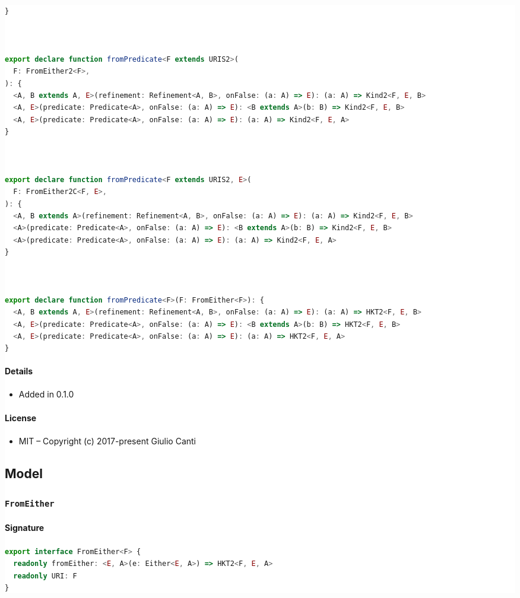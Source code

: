 ```typescript
}



export declare function fromPredicate<F extends URIS2>(
  F: FromEither2<F>,
): {
  <A, B extends A, E>(refinement: Refinement<A, B>, onFalse: (a: A) => E): (a: A) => Kind2<F, E, B>
  <A, E>(predicate: Predicate<A>, onFalse: (a: A) => E): <B extends A>(b: B) => Kind2<F, E, B>
  <A, E>(predicate: Predicate<A>, onFalse: (a: A) => E): (a: A) => Kind2<F, E, A>
}



export declare function fromPredicate<F extends URIS2, E>(
  F: FromEither2C<F, E>,
): {
  <A, B extends A>(refinement: Refinement<A, B>, onFalse: (a: A) => E): (a: A) => Kind2<F, E, B>
  <A>(predicate: Predicate<A>, onFalse: (a: A) => E): <B extends A>(b: B) => Kind2<F, E, B>
  <A>(predicate: Predicate<A>, onFalse: (a: A) => E): (a: A) => Kind2<F, E, A>
}



export declare function fromPredicate<F>(F: FromEither<F>): {
  <A, B extends A, E>(refinement: Refinement<A, B>, onFalse: (a: A) => E): (a: A) => HKT2<F, E, B>
  <A, E>(predicate: Predicate<A>, onFalse: (a: A) => E): <B extends A>(b: B) => HKT2<F, E, B>
  <A, E>(predicate: Predicate<A>, onFalse: (a: A) => E): (a: A) => HKT2<F, E, A>
}

```

#### Details

* Added in 0.1.0


#### License

* MIT – Copyright (c) 2017-present Giulio Canti

## Model


### `FromEither`




#### Signature

```typescript
export interface FromEither<F> {
  readonly fromEither: <E, A>(e: Either<E, A>) => HKT2<F, E, A>
  readonly URI: F
}
```
